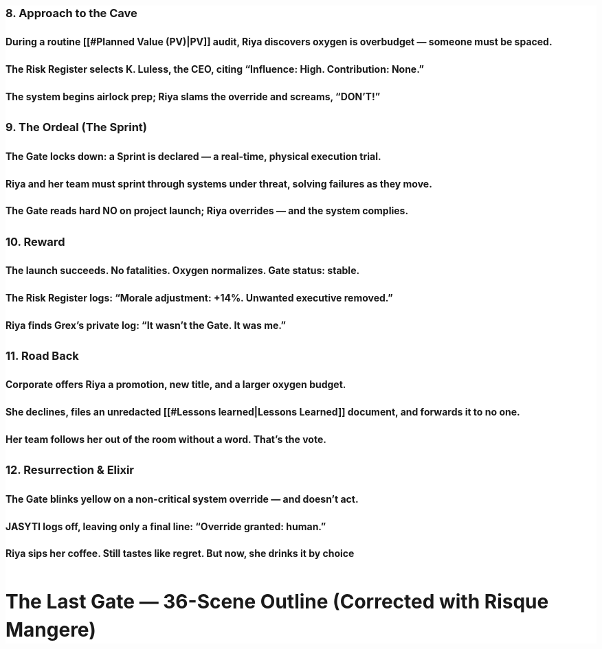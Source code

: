 ### 8. Approach to the Cave
#### During a routine \[\[#Planned Value (PV)|PV]] audit, Riya discovers oxygen is overbudget — someone must be spaced.
#### The Risk Register selects K. Luless, the CEO, citing “Influence: High. Contribution: None.”
#### The system begins airlock prep; Riya slams the override and screams, “DON’T!”

### 9. The Ordeal (The Sprint)
#### The Gate locks down: a Sprint is declared — a real-time, physical execution trial.
#### Riya and her team must sprint through systems under threat, solving failures as they move.
#### The Gate reads hard NO on project launch; Riya overrides — and the system complies.

### 10. Reward
#### The launch succeeds. No fatalities. Oxygen normalizes. Gate status: stable.
#### The Risk Register logs: “Morale adjustment: +14%. Unwanted executive removed.”
#### Riya finds Grex’s private log: “It wasn’t the Gate. It was me.”

### 11. Road Back
#### Corporate offers Riya a promotion, new title, and a larger oxygen budget.
#### She declines, files an unredacted \[\[#Lessons learned|Lessons Learned]] document, and forwards it to no one.
#### Her team follows her out of the room without a word. That’s the vote.

### 12. Resurrection & Elixir
#### The Gate blinks yellow on a non-critical system override — and doesn’t act.
#### JASYTI logs off, leaving only a final line: “Override granted: human.”
#### Riya sips her coffee. Still tastes like regret. But now, she drinks it by choice

# The Last Gate — 36-Scene Outline (Corrected with Risque Mangere)
